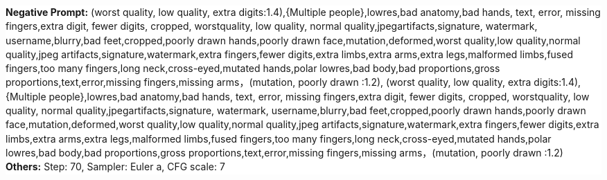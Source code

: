 <td style="word-break: break-all;" align="left"><b>Negative Prompt:</b> (worst quality, low quality, extra digits:1.4),{Multiple people},lowres,bad anatomy,bad hands, text, error, missing fingers,extra digit, fewer digits, cropped, worstquality, low quality, normal quality,jpegartifacts,signature, watermark, username,blurry,bad feet,cropped,poorly drawn hands,poorly drawn face,mutation,deformed,worst quality,low quality,normal quality,jpeg artifacts,signature,watermark,extra fingers,fewer digits,extra limbs,extra arms,extra legs,malformed limbs,fused fingers,too many fingers,long neck,cross-eyed,mutated hands,polar lowres,bad body,bad proportions,gross proportions,text,error,missing fingers,missing arms，(mutation, poorly drawn :1.2), (worst quality, low quality, extra digits:1.4),{Multiple people},lowres,bad anatomy,bad hands, text, error, missing fingers,extra digit, fewer digits, cropped, worstquality, low quality, normal quality,jpegartifacts,signature, watermark, username,blurry,bad feet,cropped,poorly drawn hands,poorly drawn face,mutation,deformed,worst quality,low quality,normal quality,jpeg artifacts,signature,watermark,extra fingers,fewer digits,extra limbs,extra arms,extra legs,malformed limbs,fused fingers,too many fingers,long neck,cross-eyed,mutated hands,polar lowres,bad body,bad proportions,gross proportions,text,error,missing fingers,missing arms，(mutation, poorly drawn :1.2) </td>
</tr>
<tr>
<td style="word-break: break-all;" align="left"><b>Others:</b> Step: 70, Sampler: Euler a, CFG scale: 7 </td>
</tr>
</tbody>
</table>


